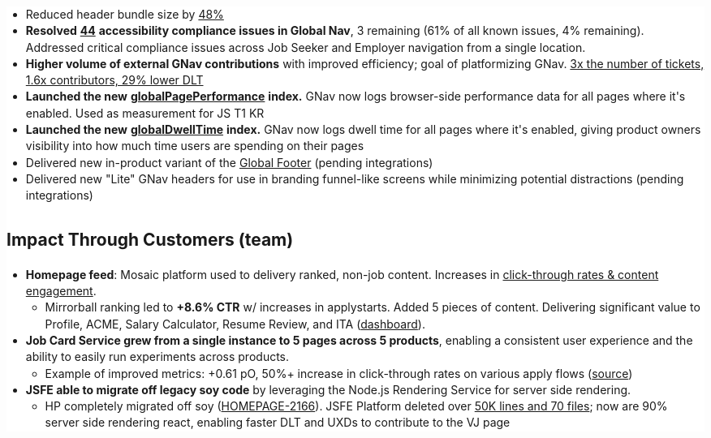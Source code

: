   * Reduced header bundle size by [48%](https://squall.indeed.com/iqlweb/#q[]=FROM%20globalnavAssets%202020-12-30%202020-12-31%20as%20december%2C%0A%20%20%20%20%20%20globalnavAssets%202021-03-25%202021-03-28%20as%20march%0AWHERE%20fileName%3D%22desktop_jobseeker_header_external.js%22%0AGROUP%20BY%20dataset%28%29%0ASELECT%20floor%28sizeGzip%20%2F%20COUNT%28%29%29&author=mbulman&createTimestamp=1617316515&v=2&view=table&plot_manual=false&plot_removeNanY=true)  
* **Resolved** [**44**](https://squall.indeed.com/iqlweb/#q[]=FROM%20jiraissues%28status%3D'Closed'%20resolution%3D'Fixed'%20closedate%3C20201001%29%20today%20tomorrow%20as%20bugs_closed_before%2C%0A%20%20%20%20%20%20%20jiraissues%28status%3D'Closed'%20resolution%3D'Fixed'closedate%3E%3D20201001%20closedate%3C%3D20210331%29%20as%20bugs_closed_this_cycle%2C%0A%20%20%20%20%20%20%20jiraissues%28resolution%3D''%20status!%3D'Deferred'%29%20as%20open_bugs%0AWHERE%20epiclink_key%3D'GNAV-593'%20issuetype%3D'Bug'%0AGROUP%20BY%20dataset%28%29%0ASELECT&author=mbulman&createTimestamp=1617319280&v=2&view=table&table_sort[0][]=1&table_sort[0][]=asc) **accessibility compliance issues in Global Nav**, 3 remaining (61% of all known issues, 4% remaining). Addressed critical compliance issues across Job Seeker and Employer navigation from a single location.  
* **Higher volume of external GNav contributions** with improved efficiency; goal of platformizing GNav. [3x the number of tickets, 1.6x contributors, 29% lower DLT](https://squall.indeed.com/iqlweb/#q[]=FROM%20jiraissues%28closedate%20%3E%3D%2020200701%20closedate%20%3C%2020201001%29%20today%20tomorrow%20as%20a_Q3_2020%2C%0A%20%20%20%20%20jiraissues%28closedate%20%3E%3D%2020201001%20closedate%20%3C%2020210101%29%20as%20b_Q4_2020%2C%0A%20%20%20%20%20jiraissues%28closedate%20%3E%3D%2020210101%20closedate%20%3C%2020210401%29%20as%20c_Q1_2021%0A%09WHERE%20%0A%20%20%20%20%20%20%20%20category%20%3D%20'GlobalNav'%0A%20%20%20%20%20%20%20%20resolution%20%3D%20'Fixed'%0A%20%20%20%20%20%20%20%20status%20%3D%20'Closed'%0A%20%20%20%20%20%20%20%20assigneeusername%20not%20in%20%24team%0A%20%20%20%20%20%20%20%20issuetype%20IN%20%28%22New%20Feature%22%2C%20%22Improvement%22%2C%20%22Bug%22%29%0A%20%20%20%20%20%20%20%20%24DLT%20%3E%200%0A%20%20%20%20group%20by%20dataset%28%29%0A%09SELECT%20%0A%20%20%20%20%20%20%20%20ROUND%28avg_over%28issuekey%2C%20%24DLT%29%20%2F%20%24days%2C%202%29%20as%20external_DLT%2C%0A%20%20%20%20%20%20%20%20ROUND%28avg_over%28issuekey%2C%20totaltime_in_progress%2F%24DLT%29*100%2C%202%29%20as%20in_progress_pct%2C%0A%20%20%20%20%20%20%20%20distinct%28assigneeusername%29%20as%20contributors%2C%20distinct%28issuekey%29%20as%20issues&author=mbulman&createTimestamp=1617289317&macro[]=team%3D%28'edower'%2C'bfernandez'%2C'drenckpohl'%2C'zachz'%2C'paolo'%2C'hpai'%2C'abhi'%2C'weilong'%2C'yadaz'%2C'dluu'%2C'mbulman'%2C'swalther'%2C'tvancil'%2C''%29&macro[]=days%3D%2824*60*60%29&macro[]=DLT%3D%28totaltime_in_progress%20%2B%20totaltime_pending_review%20%2B%20totaltime_pending_verification%20%2B%20totaltime_pending_merge%20%2B%20totaltime_pending_closure%29&v=2&view=table&table_sort[0][]=1&table_sort[0][]=asc)  
* **Launched the new** [**globalPagePerformance**](https://wiki.indeed.com/pages/viewpage.action?spaceKey=eng&postingDay=2021%2F1%2F22&title=Announcing+the+globalPagePerformance+IQL+index) **index.** GNav now logs browser-side performance data for all pages where it's enabled. Used as measurement for JS T1 KR  
* **Launched the new** [**globalDwellTime**](https://alexandria.sandbox.indeed.net/index/globalDwellTime) **index.** GNav now logs dwell time for all pages where it's enabled, giving product owners visibility into how much time users are spending on their pages  
* Delivered new in-product variant of the [Global Footer](https://bugs.indeed.com/browse/GNAV-463) (pending integrations)  
* Delivered new "Lite" GNav headers for use in branding funnel-like screens while minimizing potential distractions (pending integrations)

## **Impact Through Customers (team)**

* **Homepage feed**: Mosaic platform used to delivery ranked, non-job content. Increases in [click-through rates & content engagement](https://docs.google.com/presentation/d/1zzDLzYUBsPzIdatX09YHRnmqe47rzny3dHF8KLbxYeI/edit?ts=605035a8#slide=id.gc8d62948fd_24_0).  
  * Mirrorball ranking led to **\+8.6% CTR** w/ increases in applystarts. Added 5 pieces of content. Delivering significant value to Profile, ACME, Salary Calculator, Resume Review, and ITA ([dashboard](https://go.indeed.com/GLYCA8RXF)).  
* **Job Card Service grew from a single instance to 5 pages across 5 products**, enabling a consistent user experience and the ability to easily run experiments across products.  
  * Example of improved metrics: \+0.61 pO, 50%+ increase in click-through rates on various apply flows ([source](https://bugs.indeed.com/browse/INDAPP-2614?focusedCommentId=16701672&page=com.atlassian.jira.plugin.system.issuetabpanels:comment-tabpanel#comment-16701672))  
* **JSFE able to migrate off legacy soy code** by leveraging the Node.js Rendering Service for server side rendering.  
  * HP completely migrated off soy ([HOMEPAGE-2166](https://bugs.indeed.com/browse/HOMEPAGE-2166)). JSFE Platform deleted over [50K lines and 70 files](https://go.indeed.com/IQLKG8C2Z4); now are 90% server side rendering react, enabling faster DLT and UXDs to contribute to the VJ page  